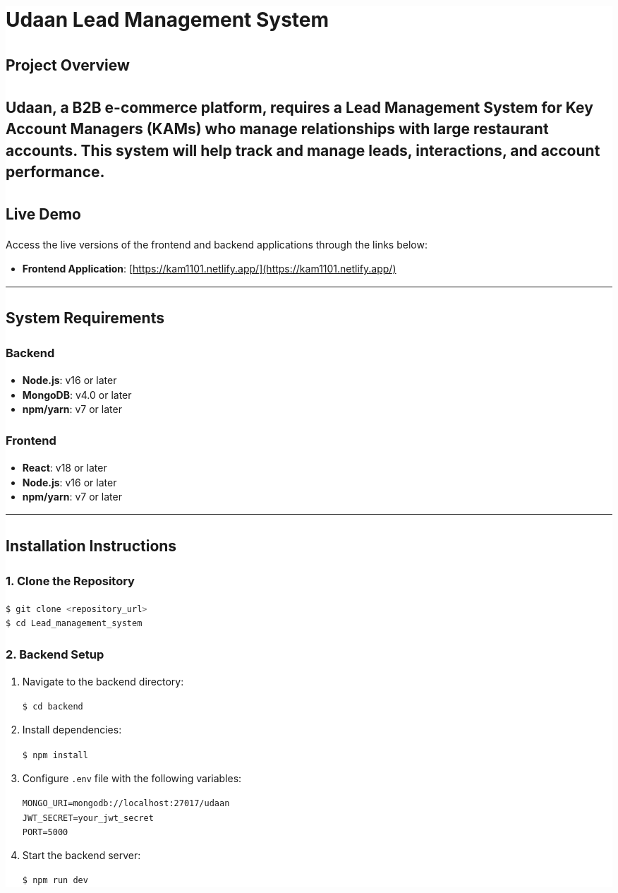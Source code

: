 # Udaan Lead Management System

## Project Overview
Udaan, a B2B e-commerce platform, requires a Lead Management System for Key Account Managers (KAMs) who manage relationships with large restaurant accounts. This system will help track and manage leads, interactions, and account performance.
---
## Live Demo
Access the live versions of the frontend and backend applications through the links below:

- **Frontend Application**: [https://kam1101.netlify.app/](https://kam1101.netlify.app/)
---
## System Requirements
### Backend
- **Node.js**: v16 or later
- **MongoDB**: v4.0 or later
- **npm/yarn**: v7 or later

### Frontend
- **React**: v18 or later
- **Node.js**: v16 or later
- **npm/yarn**: v7 or later

---

## Installation Instructions
### 1. Clone the Repository
```bash
$ git clone <repository_url>
$ cd Lead_management_system
```

### 2. Backend Setup
1. Navigate to the backend directory:
   ```bash
   $ cd backend
   ```
2. Install dependencies:
   ```bash
   $ npm install
   ```
3. Configure `.env` file with the following variables:
   ```env
   MONGO_URI=mongodb://localhost:27017/udaan
   JWT_SECRET=your_jwt_secret
   PORT=5000
   ```
4. Start the backend server:
   ```bash
   $ npm run dev
   ```
